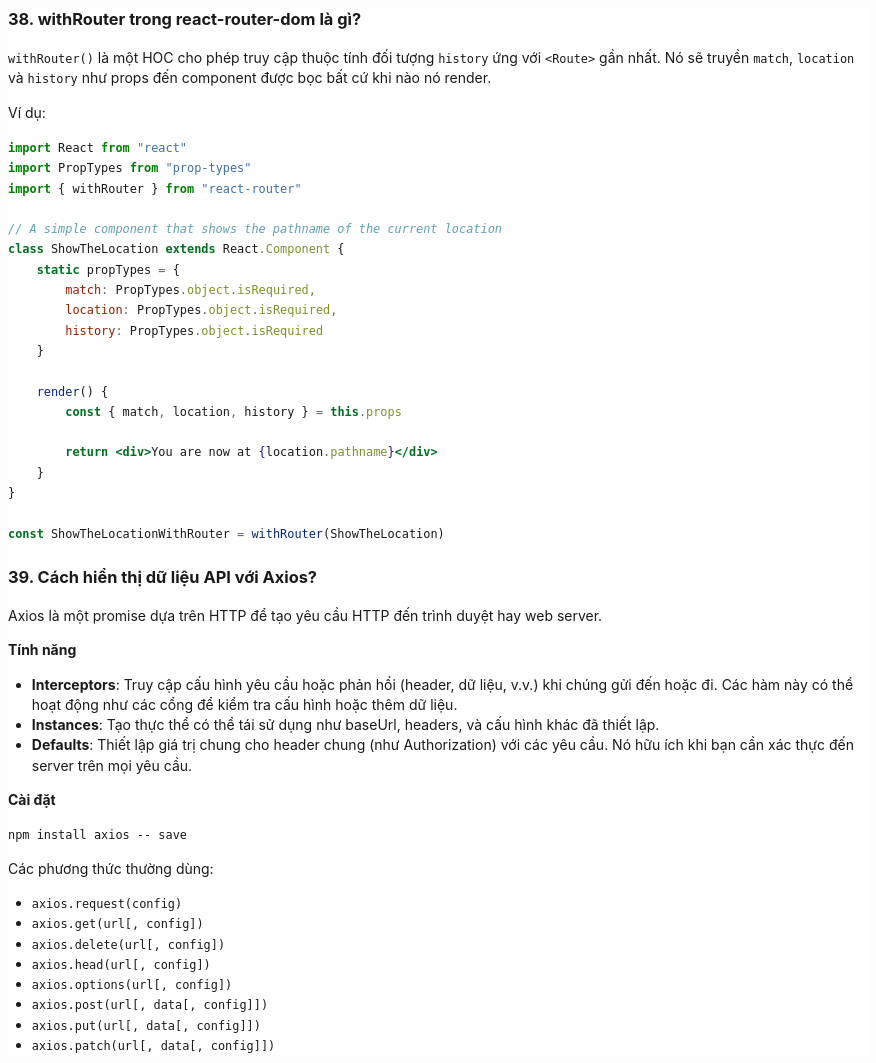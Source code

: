 ```jsx
```

### 38. withRouter trong react-router-dom là gì?

`withRouter()` là một HOC cho phép truy cập thuộc tính đối tượng `history` ứng với `<Route>` gần nhất. Nó sẽ truyền `match`, `location` và `history` như props đến component được bọc bất cứ khi nào nó render.

Ví dụ:

```jsx
import React from "react"
import PropTypes from "prop-types"
import { withRouter } from "react-router"

// A simple component that shows the pathname of the current location
class ShowTheLocation extends React.Component {
    static propTypes = {
        match: PropTypes.object.isRequired,
        location: PropTypes.object.isRequired,
        history: PropTypes.object.isRequired
    }

    render() {
        const { match, location, history } = this.props

        return <div>You are now at {location.pathname}</div>
    }
}

const ShowTheLocationWithRouter = withRouter(ShowTheLocation)
```

### 39. Cách hiển thị dữ liệu API với Axios?

Axios là một promise dựa trên HTTP để tạo yêu cầu HTTP đến trình duyệt hay web server.

**Tính năng**
- **Interceptors**: Truy cập cấu hình yêu cầu hoặc phản hồi (header, dữ liệu, v.v.) khi chúng gửi đến hoặc đi. Các hàm này có thể hoạt động như các cổng để kiểm tra cấu hình hoặc thêm dữ liệu.
- **Instances**: Tạo thực thể có thể tái sử dụng như baseUrl, headers, và cấu hình khác đã thiết lập.
- **Defaults**: Thiết lập giá trị chung cho header chung (như Authorization) với các yêu cầu. Nó hữu ích khi bạn cần xác thực đến server trên mọi yêu cầu.

**Cài đặt**

```
npm install axios -- save
```

Các phương thức thường dùng:

- `axios.request(config)`
- `axios.get(url[, config])`
- `axios.delete(url[, config])`
- `axios.head(url[, config])`
- `axios.options(url[, config])`
- `axios.post(url[, data[, config]])`
- `axios.put(url[, data[, config]])`
- `axios.patch(url[, data[, config]])`
